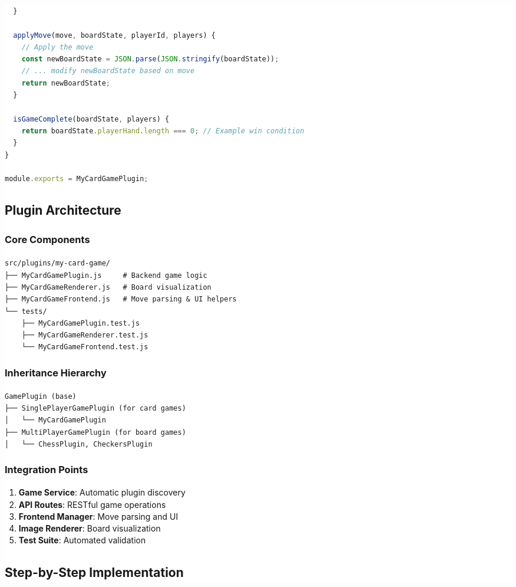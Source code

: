 ```javascript
  }

  applyMove(move, boardState, playerId, players) {
    // Apply the move
    const newBoardState = JSON.parse(JSON.stringify(boardState));
    // ... modify newBoardState based on move
    return newBoardState;
  }

  isGameComplete(boardState, players) {
    return boardState.playerHand.length === 0; // Example win condition
  }
}

module.exports = MyCardGamePlugin;
```

## Plugin Architecture

### Core Components

```
src/plugins/my-card-game/
├── MyCardGamePlugin.js     # Backend game logic
├── MyCardGameRenderer.js   # Board visualization
├── MyCardGameFrontend.js   # Move parsing & UI helpers
└── tests/
    ├── MyCardGamePlugin.test.js
    ├── MyCardGameRenderer.test.js
    └── MyCardGameFrontend.test.js
```

### Inheritance Hierarchy

```
GamePlugin (base)
├── SinglePlayerGamePlugin (for card games)
│   └── MyCardGamePlugin
├── MultiPlayerGamePlugin (for board games)
│   └── ChessPlugin, CheckersPlugin
```

### Integration Points

1. **Game Service**: Automatic plugin discovery
2. **API Routes**: RESTful game operations
3. **Frontend Manager**: Move parsing and UI
4. **Image Renderer**: Board visualization
5. **Test Suite**: Automated validation

## Step-by-Step Implementation
